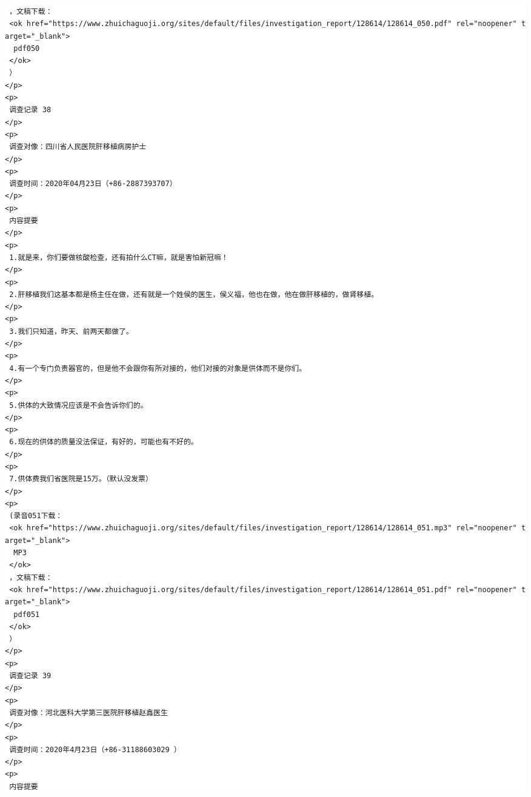      ，文稿下载：
     <ok href="https://www.zhuichaguoji.org/sites/default/files/investigation_report/128614/128614_050.pdf" rel="noopener" target="_blank">
      pdf050
     </ok>
     ）
    </p>
    <p>
     调查记录 38
    </p>
    <p>
     调查对像：四川省人民医院肝移植病房护士
    </p>
    <p>
     调查时间：2020年04月23日（+86-2887393707）
    </p>
    <p>
     内容提要
    </p>
    <p>
     1.就是来，你们要做核酸检查，还有拍什么CT嘛，就是害怕新冠嘛！
    </p>
    <p>
     2.肝移植我们这基本都是杨主任在做，还有就是一个姓侯的医生，侯义福，他也在做，他在做肝移植的，做肾移植。
    </p>
    <p>
     3.我们只知道，昨天、前两天都做了。
    </p>
    <p>
     4.有一个专门负责器官的，但是他不会跟你有所对接的，他们对接的对象是供体而不是你们。
    </p>
    <p>
     5.供体的大致情况应该是不会告诉你们的。
    </p>
    <p>
     6.现在的供体的质量没法保证，有好的，可能也有不好的。
    </p>
    <p>
     7.供体费我们省医院是15万。（默认没发票）
    </p>
    <p>
     (录音051下载：
     <ok href="https://www.zhuichaguoji.org/sites/default/files/investigation_report/128614/128614_051.mp3" rel="noopener" target="_blank">
      MP3
     </ok>
     ，文稿下载：
     <ok href="https://www.zhuichaguoji.org/sites/default/files/investigation_report/128614/128614_051.pdf" rel="noopener" target="_blank">
      pdf051
     </ok>
     ）
    </p>
    <p>
     调查记录 39
    </p>
    <p>
     调查对像：河北医科大学第三医院肝移植赵鑫医生
    </p>
    <p>
     调查时间：2020年4月23日（+86-31188603029 ）
    </p>
    <p>
     内容提要